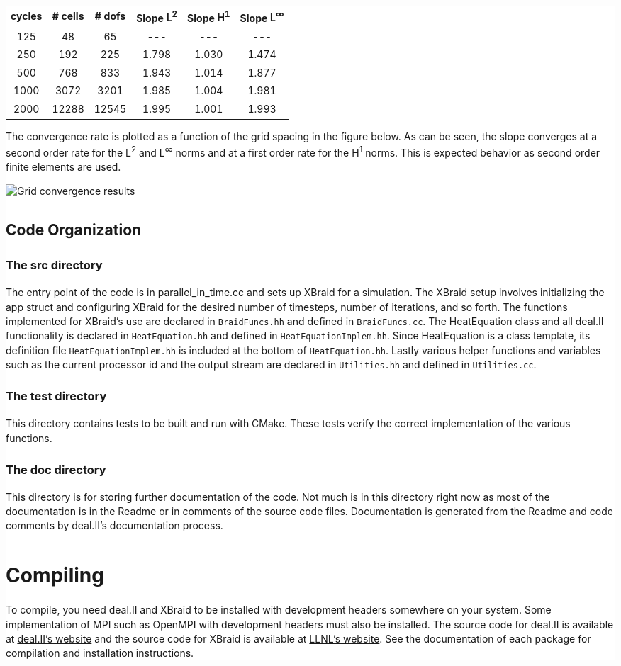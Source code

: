 | cycles | # cells | # dofs | Slope $\textrm{L}^2$ | Slope $\textrm{H}^1$ | Slope $\textrm{L}^\infty$ |
| :----: | :-----: | :----: | :------------------: | :------------------: | :-----------------------: |
| 125    | 48      | 65     | ---                  | ---                  | ---                       |
| 250    | 192     | 225    | 1.798                | 1.030                | 1.474                     |
| 500    | 768     | 833    | 1.943                | 1.014                | 1.877                     |
| 1000   | 3072    | 3201   | 1.985                | 1.004                | 1.981                     |
| 2000   | 12288   | 12545  | 1.995                | 1.001                | 1.993                     |

The convergence rate is plotted as a function of the grid spacing in the figure below.
As can be seen, the slope converges at a second order rate for the $\textrm{L}^2$ and $\textrm{L}^\infty$ norms and at a first order rate for the $\textrm{H}^1$ norms.
This is expected behavior as second order finite elements are used.

![Grid convergence results](./doc/results/gridConvergence.png)

Code Organization
-----------------

### The src directory

The entry point of the code is in parallel\_in\_time.cc and sets up XBraid for a simulation.
The XBraid setup involves initializing the app struct and configuring XBraid for the desired number of timesteps, number of iterations, and so forth.
The functions implemented for XBraid’s use are declared in `BraidFuncs.hh` and defined in `BraidFuncs.cc`.
The HeatEquation class and all deal.II functionality is declared in `HeatEquation.hh` and defined in `HeatEquationImplem.hh`.
Since HeatEquation is a class template, its definition file `HeatEquationImplem.hh` is included at the bottom of `HeatEquation.hh`.
Lastly various helper functions and variables such as the current processor id and the output stream are declared in `Utilities.hh` and defined in `Utilities.cc`.

### The test directory

This directory contains tests to be built and run with CMake.
These tests verify the correct implementation of the various functions.

### The doc directory

This directory is for storing further documentation of the code.
Not much is in this directory right now as most of the documentation is in the Readme or in comments of the source code files.
Documentation is generated from the Readme and code comments by deal.II’s documentation process.

Compiling
=========

To compile, you need deal.II and XBraid to be installed with development headers somewhere on your system.
Some implementation of MPI such as OpenMPI with development headers must also be installed.
The source code for deal.II is available at [deal.II’s website](https://dealii.org/) and the source code for XBraid is available at [LLNL’s website](https://computation.llnl.gov/projects/parallel-time-integration-multigrid).
See the documentation of each package for compilation and installation instructions.
